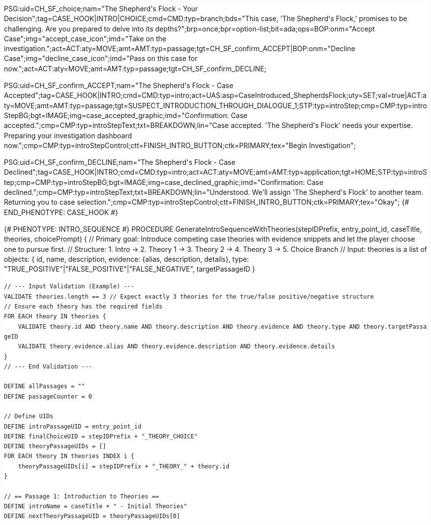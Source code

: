 PSG:uid=CH_SF_choice;nam="The Shepherd's Flock - Your Decision";tag=CASE_HOOK|INTRO|CHOICE;cmd=CMD:typ=branch;bds="This case, 'The Shepherd's Flock,' promises to be challenging. Are you prepared to delve into its depths?";brp=once;bpr=option-list;bit=ada;ops=BOP:onm="Accept Case";img="accept_case_icon";imd="Take on the investigation.";act=ACT:aty=MOVE;amt=AMT:typ=passage;tgt=CH_SF_confirm_ACCEPT|BOP:onm="Decline Case";img="decline_case_icon";imd="Pass on this case for now.";act=ACT:aty=MOVE;amt=AMT:typ=passage;tgt=CH_SF_confirm_DECLINE;

PSG:uid=CH_SF_confirm_ACCEPT;nam="The Shepherd's Flock - Case Accepted";tag=CASE_HOOK|INTRO;cmd=CMD:typ=intro;act=UAS:asp=CaseIntroduced_ShepherdsFlock;uty=SET;val=true|ACT:aty=MOVE;amt=AMT:typ=passage;tgt=SUSPECT_INTRODUCTION_THROUGH_DIALOGUE_1;STP:typ=introStep;cmp=CMP:typ=introStepBG;bgt=IMAGE;img=case_accepted_graphic;imd="Confirmation: Case accepted.";cmp=CMP:typ=introStepText;txt=BREAKDOWN;lin="Case accepted. 'The Shepherd's Flock' needs your expertise. Preparing your investigation dashboard now.";cmp=CMP:typ=introStepControl;ctt=FINISH_INTRO_BUTTON;ctk=PRIMARY;tex="Begin Investigation";

PSG:uid=CH_SF_confirm_DECLINE;nam="The Shepherd's Flock - Case Declined";tag=CASE_HOOK|INTRO;cmd=CMD:typ=intro;act=ACT:aty=MOVE;amt=AMT:typ=application;tgt=HOME;STP:typ=introStep;cmp=CMP:typ=introStepBG;bgt=IMAGE;img=case_declined_graphic;imd="Confirmation: Case declined.";cmp=CMP:typ=introStepText;txt=BREAKDOWN;lin="Understood. We'll assign 'The Shepherd's Flock' to another team. Returning you to case selection.";cmp=CMP:typ=introStepControl;ctt=FINISH_INTRO_BUTTON;ctk=PRIMARY;tex="Okay";
{# END_PHENOTYPE: CASE_HOOK #}

{# PHENOTYPE: INTRO_SEQUENCE #}
PROCEDURE GenerateIntroSequenceWithTheories(stepIDPrefix, entry_point_id, caseTitle, theories, choicePrompt) {
    // Primary goal: Introduce competing case theories with evidence snippets and let the player choose one to pursue first.
    // Structure: 1. Intro -> 2. Theory 1 -> 3. Theory 2 -> 4. Theory 3 -> 5. Choice Branch
    // Input: theories is a list of objects: { id, name, description, evidence: {alias, description, details}, type: "TRUE_POSITIVE"|"FALSE_POSITIVE"|"FALSE_NEGATIVE", targetPassageID }

    // --- Input Validation (Example) ---
    VALIDATE theories.length == 3 // Expect exactly 3 theories for the true/false positive/negative structure
    // Ensure each theory has the required fields
    FOR EACH theory IN theories {
        VALIDATE theory.id AND theory.name AND theory.description AND theory.evidence AND theory.type AND theory.targetPassageID
        VALIDATE theory.evidence.alias AND theory.evidence.description AND theory.evidence.details
    }
    // --- End Validation ---

    DEFINE allPassages = ""
    DEFINE passageCounter = 0

    // Define UIDs
    DEFINE introPassageUID = entry_point_id
    DEFINE finalChoiceUID = stepIDPrefix + "_THEORY_CHOICE"
    DEFINE theoryPassageUIDs = []
    FOR EACH theory IN theories INDEX i {
        theoryPassageUIDs[i] = stepIDPrefix + "_THEORY_" + theory.id
    }

    // == Passage 1: Introduction to Theories ==
    DEFINE introName = caseTitle + " - Initial Theories"
    DEFINE nextTheoryPassageUID = theoryPassageUIDs[0]
